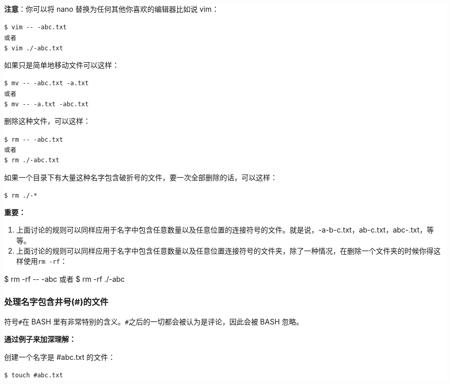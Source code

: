 **注意**：你可以将 nano 替换为任何其他你喜欢的编辑器比如说 vim：



```
$ vim -- -abc.txt 
或者 
$ vim ./-abc.txt 

```

如果只是简单地移动文件可以这样：



```
$ mv -- -abc.txt -a.txt
或者
$ mv -- -a.txt -abc.txt

```

删除这种文件，可以这样：



```
$ rm -- -abc.txt
或者
$ rm ./-abc.txt 

```

如果一个目录下有大量这种名字包含破折号的文件，要一次全部删除的话，可以这样：



```
$ rm ./-*

```

**重要：**


1. 上面讨论的规则可以同样应用于名字中包含任意数量以及任意位置的连接符号的文件。就是说，-a-b-c.txt，ab-c.txt，abc-.txt，等等。
2. 上面讨论的规则可以同样应用于名字中包含任意数量以及任意位置连接符号的文件夹，除了一种情况，在删除一个文件夹的时候你得这样使用`rm -rf`：


$ rm -rf -- -abc 或者 $ rm -rf ./-abc


### 处理名字包含井号(#)的文件


符号`#`在 BASH 里有非常特别的含义。`#`之后的一切都会被认为是评论，因此会被 BASH 忽略。


**通过例子来加深理解：**


创建一个名字是 #abc.txt 的文件：



```
$ touch #abc.txt

```
